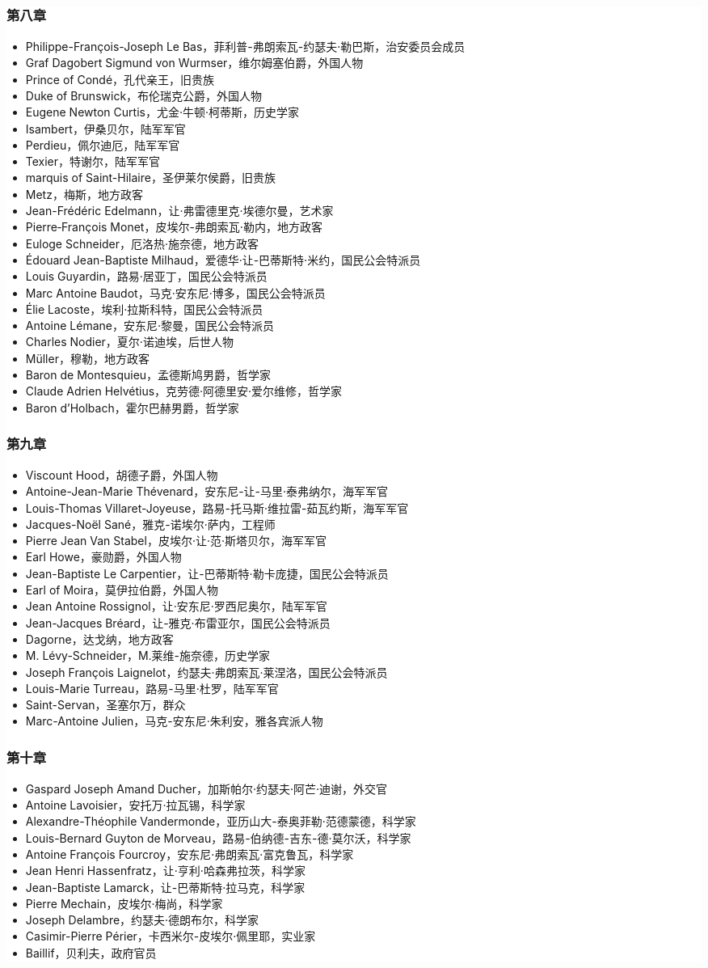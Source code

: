 ### 第八章

- Philippe-François-Joseph Le Bas，菲利普-弗朗索瓦-约瑟夫·勒巴斯，治安委员会成员
- Graf Dagobert Sigmund von Wurmser，维尔姆塞伯爵，外国人物
- Prince of Condé，孔代亲王，旧贵族
- Duke of Brunswick，布伦瑞克公爵，外国人物
- Eugene Newton Curtis，尤金·牛顿·柯蒂斯，历史学家
- Isambert，伊桑贝尔，陆军军官
- Perdieu，佩尔迪厄，陆军军官
- Texier，特谢尔，陆军军官
- marquis of Saint-Hilaire，圣伊莱尔侯爵，旧贵族
- Metz，梅斯，地方政客
- Jean-Frédéric Edelmann，让·弗雷德里克·埃德尔曼，艺术家
- Pierre‑François Monet，皮埃尔-弗朗索瓦·勒内，地方政客
- Euloge Schneider，厄洛热·施奈德，地方政客
- Édouard Jean-Baptiste Milhaud，爱德华·让-巴蒂斯特·米约，国民公会特派员
- Louis Guyardin，路易·居亚丁，国民公会特派员
- Marc Antoine Baudot，马克·安东尼·博多，国民公会特派员
- Élie Lacoste，埃利·拉斯科特，国民公会特派员
- Antoine Lémane，安东尼·黎曼，国民公会特派员
- Charles Nodier，夏尔·诺迪埃，后世人物
- Müller，穆勒，地方政客
- Baron de Montesquieu，孟德斯鸠男爵，哲学家
- Claude Adrien Helvétius，克劳德·阿德里安·爱尔维修，哲学家
- Baron d’Holbach，霍尔巴赫男爵，哲学家

### 第九章

- Viscount Hood，胡德子爵，外国人物
- Antoine-Jean-Marie Thévenard，安东尼-让-马里·泰弗纳尔，海军军官
- Louis-Thomas Villaret-Joyeuse，路易-托马斯·维拉雷-茹瓦约斯，海军军官
- Jacques-Noël Sané，雅克-诺埃尔·萨内，工程师
- Pierre Jean Van Stabel，皮埃尔·让·范·斯塔贝尔，海军军官
- Earl Howe，豪勋爵，外国人物
- Jean-Baptiste Le Carpentier，让-巴蒂斯特·勒卡庞捷，国民公会特派员
- Earl of Moira，莫伊拉伯爵，外国人物
- Jean Antoine Rossignol，让·安东尼·罗西尼奥尔，陆军军官
- Jean-Jacques Bréard，让-雅克·布雷亚尔，国民公会特派员
- Dagorne，达戈纳，地方政客
- M. Lévy-Schneider，M.莱维-施奈德，历史学家
- Joseph François Laignelot，约瑟夫·弗朗索瓦·莱涅洛，国民公会特派员
- Louis-Marie Turreau，路易-马里·杜罗，陆军军官
- Saint-Servan，圣塞尔万，群众
- Marc-Antoine Julien，马克-安东尼·朱利安，雅各宾派人物

### 第十章

- Gaspard Joseph Amand Ducher，加斯帕尔·约瑟夫·阿芒·迪谢，外交官
- Antoine Lavoisier，安托万·拉瓦锡，科学家
- Alexandre-Théophile Vandermonde，亚历山大-泰奥菲勒·范德蒙德，科学家
- Louis-Bernard Guyton de Morveau，路易-伯纳德-吉东-德·莫尔沃，科学家
- Antoine François Fourcroy，安东尼·弗朗索瓦·富克鲁瓦，科学家
- Jean Henri Hassenfratz，让·亨利·哈森弗拉茨，科学家
- Jean-Baptiste Lamarck，让-巴蒂斯特·拉马克，科学家
- Pierre Mechain，皮埃尔·梅尚，科学家
- Joseph Delambre，约瑟夫·德朗布尔，科学家
- Casimir-Pierre Périer，卡西米尔-皮埃尔·佩里耶，实业家
- Baillif，贝利夫，政府官员

